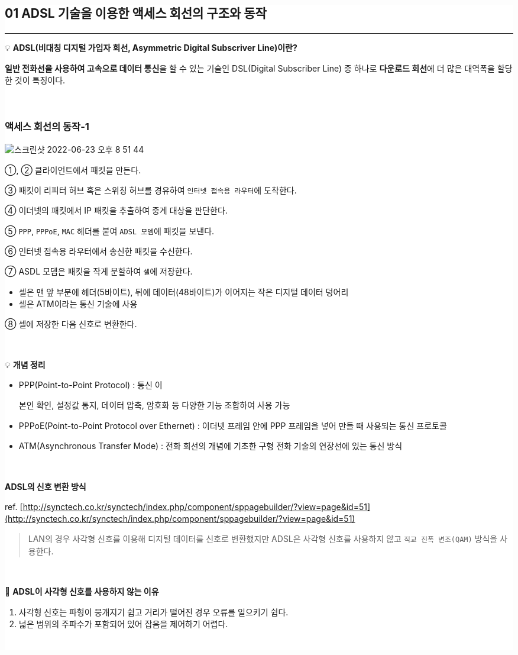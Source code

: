 ## 01 ADSL 기술을 이용한 액세스 회선의 구조와 동작

---

💡 **ADSL(비대칭 디지털 가입자 회선, Asymmetric Digital Subscriver Line)이란?**

**일반 전화선을 사용하여 고속으로 데이터 통신**을 할 수 있는 기술인 DSL(Digital Subscriber Line) 중 하나로 **다운로드 회선**에 더 많은 대역폭을 할당한 것이 특징이다.

<br>

### 액세스 회선의 동작-1

<img width="595" alt="스크린샷 2022-06-23 오후 8 51 44" src="https://user-images.githubusercontent.com/80027033/175527438-b8263f78-caa0-4774-b3bb-3287a1a4525f.png">

①, ② 클라이언트에서 패킷을 만든다.

③ 패킷이 리피터 허브 혹은 스위칭 허브를 경유하여 `인터넷 접속용 라우터`에 도착한다.

④ 이더넷의 패킷에서 IP 패킷을 추출하여 중계 대상을 판단한다.

⑤ `PPP`, `PPPoE`, `MAC` 헤더를 붙여 `ADSL 모뎀`에 패킷을 보낸다.

⑥ 인터넷 접속용 라우터에서 송신한 패킷을 수신한다.

⑦ ASDL 모뎀은 패킷을 작게 분할하여 `셀`에 저장한다.

- 셀은 맨 앞 부분에 헤더(5바이트), 뒤에 데이터(48바이트)가 이어지는 작은 디지털 데이터 덩어리
- 셀은 ATM이라는 통신 기술에 사용

⑧ 셀에 저장한 다음 신호로 변환한다.

<br>

💡 **개념 정리**

- PPP(Point-to-Point Protocol) : 통신 이

  본인 확인, 설정값 통지, 데이터 압축, 암호화 등 다양한 기능 조합하여 사용 가능

- PPPoE(Point-to-Point Protocol over Ethernet) : 이더넷 프레임 안에 PPP 프레임을 넣어 만들 때 사용되는 통신 프로토콜
- ATM(Asynchronous Transfer Mode) : 전화 회선의 개념에 기초한 구형 전화 기술의 연장선에 있는 통신 방식

<br>

**ADSL의 신호 변환 방식**

ref. [http://synctech.co.kr/synctech/index.php/component/sppagebuilder/?view=page&id=51](http://synctech.co.kr/synctech/index.php/component/sppagebuilder/?view=page&id=51)

> LAN의 경우 사각형 신호를 이용해 디지털 데이터를 신호로 변환했지만 ADSL은 사각형 신호를 사용하지 않고 `직교 진폭 변조(QAM)` 방식을 사용한다.
>

<br>

🔎 **ADSL이 사각형 신호를 사용하지 않는 이유**

1. 사각형 신호는 파형이 뭉개지기 쉽고 거리가 떨어진 경우 오류를 일으키기 쉽다.
2. 넓은 범위의 주파수가 포함되어 있어 잡음을 제어하기 어렵다.

<br>
